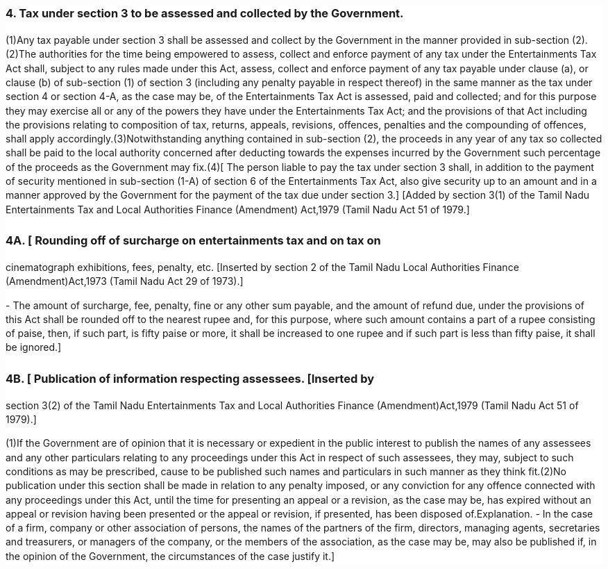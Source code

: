 ### 4. Tax under section 3 to be assessed and collected by the Government.

(1)Any tax payable under section 3 shall be assessed and collect by the
Government in the manner provided in sub-section (2).(2)The authorities for
the time being empowered to assess, collect and enforce payment of any tax
under the Entertainments Tax Act shall, subject to any rules made under this
Act, assess, collect and enforce payment of any tax payable under clause (a),
or clause (b) of sub-section (1) of section 3 (including any penalty payable
in respect thereof) in the same manner as the tax under section 4 or section
4-A, as the case may be, of the Entertainments Tax Act is assessed, paid and
collected; and for this purpose they may exercise all or any of the powers
they have under the Entertainments Tax Act; and the provisions of that Act
including the provisions relating to composition of tax, returns, appeals,
revisions, offences, penalties and the compounding of offences, shall apply
accordingly.(3)Notwithstanding anything contained in sub-section (2), the
proceeds in any year of any tax so collected shall be paid to the local
authority concerned after deducting towards the expenses incurred by the
Government such percentage of the proceeds as the Government may fix.(4)[ The
person liable to pay the tax under section 3 shall, in addition to the payment
of security mentioned in sub-section (1-A) of section 6 of the Entertainments
Tax Act, also give security up to an amount and in a manner approved by the
Government for the payment of the tax due under section 3.] [Added by section
3(1) of the Tamil Nadu Entertainments Tax and Local Authorities Finance
(Amendment) Act,1979 (Tamil Nadu Act 51 of 1979.]

### 4A. [ Rounding off of surcharge on entertainments tax and on tax on
cinematograph exhibitions, fees, penalty, etc. [Inserted by section 2 of the
Tamil Nadu Local Authorities Finance (Amendment)Act,1973 (Tamil Nadu Act 29 of
1973).]

\- The amount of surcharge, fee, penalty, fine or any other sum payable, and
the amount of refund due, under the provisions of this Act shall be rounded
off to the nearest rupee and, for this purpose, where such amount contains a
part of a rupee consisting of paise, then, if such part, is fifty paise or
more, it shall be increased to one rupee and if such part is less than fifty
paise, it shall be ignored.]

### 4B. [ Publication of information respecting assessees. [Inserted by
section 3(2) of the Tamil Nadu Entertainments Tax and Local Authorities
Finance (Amendment)Act,1979 (Tamil Nadu Act 51 of 1979).]

(1)If the Government are of opinion that it is necessary or expedient in the
public interest to publish the names of any assessees and any other
particulars relating to any proceedings under this Act in respect of such
assessees, they may, subject to such conditions as may be prescribed, cause to
be published such names and particulars in such manner as they think fit.(2)No
publication under this section shall be made in relation to any penalty
imposed, or any conviction for any offence connected with any proceedings
under this Act, until the time for presenting an appeal or a revision, as the
case may be, has expired without an appeal or revision having been presented
or the appeal or revision, if presented, has been disposed of.Explanation. -
In the case of a firm, company or other association of persons, the names of
the partners of the firm, directors, managing agents, secretaries and
treasurers, or managers of the company, or the members of the association, as
the case may be, may also be published if, in the opinion of the Government,
the circumstances of the case justify it.]
